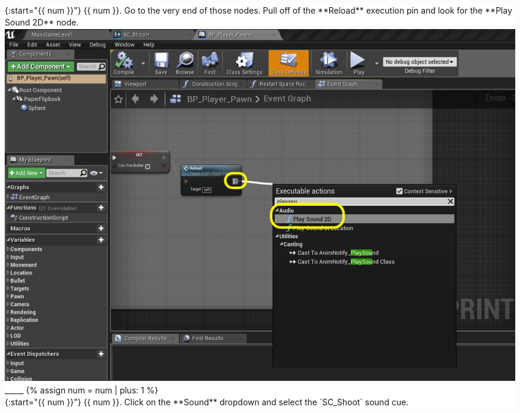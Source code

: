 <div markdown = "1">
{:start="{{ num }}"}
{{ num }}. Go to the very end of those nodes.  Pull off of the **Reload** execution pin and look for the **Play Sound 2D** node.
</div>
</div>
<div class="col-12 col-lg-8">
<img src="images/PlaySound2D.jpg"  class= "img-fluid"  alt="Create new sprite with button">  
</div>
</div>
_____ 
{% assign num = num | plus: 1 %}
<div class = "row">
<div class="col-12 col-lg-4 col align-self-center">
<div markdown = "1">
{:start="{{ num }}"}
{{ num }}.  Click on the **Sound** dropdown and select the `SC_Shoot` sound cue.
</div>
</div>
<div class="col-12 col-lg-8">